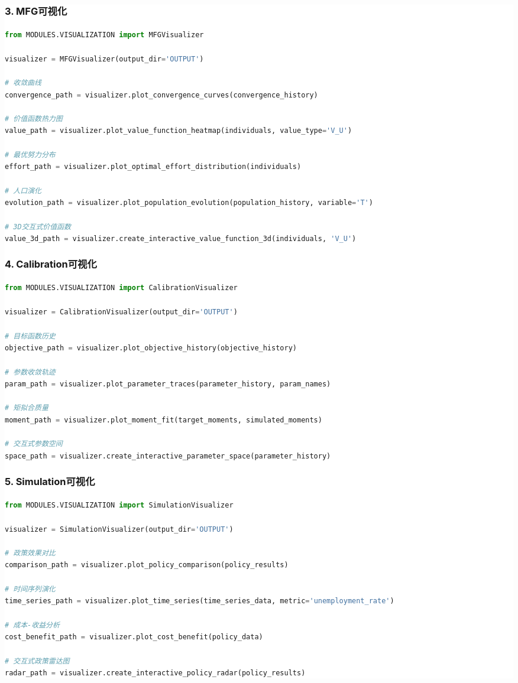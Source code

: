 ### 3. MFG可视化

```python
from MODULES.VISUALIZATION import MFGVisualizer

visualizer = MFGVisualizer(output_dir='OUTPUT')

# 收敛曲线
convergence_path = visualizer.plot_convergence_curves(convergence_history)

# 价值函数热力图
value_path = visualizer.plot_value_function_heatmap(individuals, value_type='V_U')

# 最优努力分布
effort_path = visualizer.plot_optimal_effort_distribution(individuals)

# 人口演化
evolution_path = visualizer.plot_population_evolution(population_history, variable='T')

# 3D交互式价值函数
value_3d_path = visualizer.create_interactive_value_function_3d(individuals, 'V_U')
```

### 4. Calibration可视化

```python
from MODULES.VISUALIZATION import CalibrationVisualizer

visualizer = CalibrationVisualizer(output_dir='OUTPUT')

# 目标函数历史
objective_path = visualizer.plot_objective_history(objective_history)

# 参数收敛轨迹
param_path = visualizer.plot_parameter_traces(parameter_history, param_names)

# 矩拟合质量
moment_path = visualizer.plot_moment_fit(target_moments, simulated_moments)

# 交互式参数空间
space_path = visualizer.create_interactive_parameter_space(parameter_history)
```

### 5. Simulation可视化

```python
from MODULES.VISUALIZATION import SimulationVisualizer

visualizer = SimulationVisualizer(output_dir='OUTPUT')

# 政策效果对比
comparison_path = visualizer.plot_policy_comparison(policy_results)

# 时间序列演化
time_series_path = visualizer.plot_time_series(time_series_data, metric='unemployment_rate')

# 成本-收益分析
cost_benefit_path = visualizer.plot_cost_benefit(policy_data)

# 交互式政策雷达图
radar_path = visualizer.create_interactive_policy_radar(policy_results)
```

